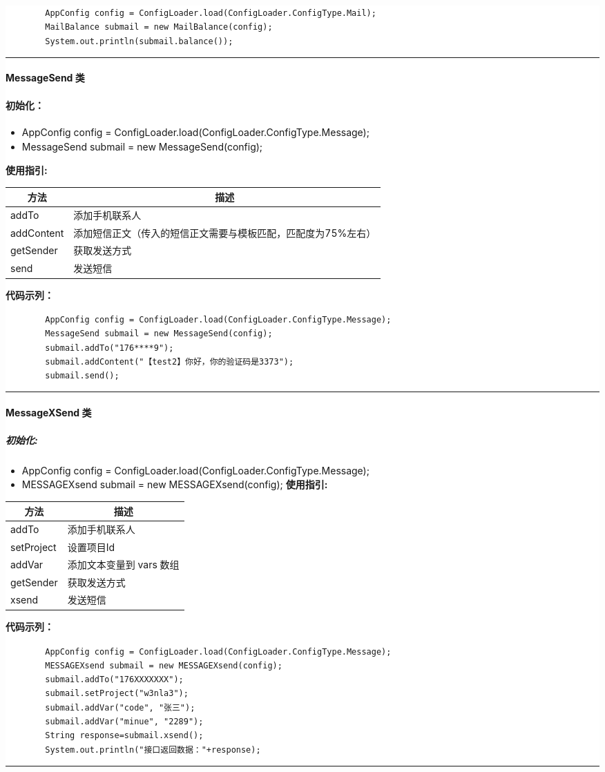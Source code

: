 ```
        AppConfig config = ConfigLoader.load(ConfigLoader.ConfigType.Mail);
		MailBalance submail = new MailBalance(config);
		System.out.println(submail.balance());
```

---

#### MessageSend 类
#### 初始化：
- AppConfig config = ConfigLoader.load(ConfigLoader.ConfigType.Message);
- MessageSend submail = new MessageSend(config);

**使用指引:**

方法  | 描述 
---|---
addTo | 添加手机联系人
addContent | 添加短信正文（传入的短信正文需要与模板匹配，匹配度为75%左右）
getSender | 获取发送方式
send | 发送短信

**代码示列：**

```
        AppConfig config = ConfigLoader.load(ConfigLoader.ConfigType.Message);
		MessageSend submail = new MessageSend(config);
		submail.addTo("176****9");
		submail.addContent("【test2】你好，你的验证码是3373");
		submail.send();

```

---

#### MessageXSend 类
##### 初始化:
- AppConfig config = ConfigLoader.load(ConfigLoader.ConfigType.Message);
- MESSAGEXsend submail = new MESSAGEXsend(config);
**使用指引:**

方法  | 描述 
---|---
addTo | 添加手机联系人
setProject | 设置项目Id
addVar | 添加文本变量到 vars 数组
getSender | 获取发送方式
xsend | 发送短信

**代码示列：**

```
        AppConfig config = ConfigLoader.load(ConfigLoader.ConfigType.Message);
		MESSAGEXsend submail = new MESSAGEXsend(config);
		submail.addTo("176XXXXXXX");
		submail.setProject("w3nla3");
		submail.addVar("code", "张三");
		submail.addVar("minue", "2289");
		String response=submail.xsend();
		System.out.println("接口返回数据："+response);
```

---